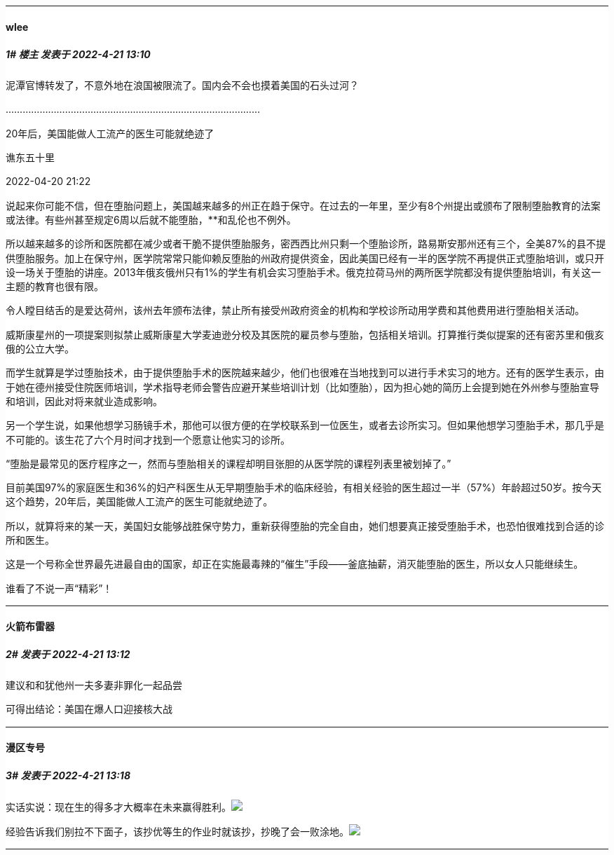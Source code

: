 

*****

####  wlee  
##### 1#       楼主       发表于 2022-4-21 13:10

泥潭官博转发了，不意外地在浪国被限流了。国内会不会也摸着美国的石头过河？

………………………………………………………………………………

20年后，美国能做人工流产的医生可能就绝迹了

谯东五十里 

2022-04-20 21:22

说起来你可能不信，但在堕胎问题上，美国越来越多的州正在趋于保守。在过去的一年里，至少有8个州提出或颁布了限制堕胎教育的法案或法律。有些州甚至规定6周以后就不能堕胎，**和乱伦也不例外。

所以越来越多的诊所和医院都在减少或者干脆不提供堕胎服务，密西西比州只剩一个堕胎诊所，路易斯安那州还有三个，全美87%的县不提供堕胎服务。加上在保守州，医学院常常只能仰赖反堕胎的州政府提供资金，因此美国已经有一半的医学院不再提供正式堕胎培训，或只开设一场关于堕胎的讲座。2013年俄亥俄州只有1%的学生有机会实习堕胎手术。俄克拉荷马州的两所医学院都没有提供堕胎培训，有关这一主题的教育也很有限。

令人瞠目结舌的是爱达荷州，该州去年颁布法律，禁止所有接受州政府资金的机构和学校诊所动用学费和其他费用进行堕胎相关活动。

威斯康星州的一项提案则拟禁止威斯康星大学麦迪逊分校及其医院的雇员参与堕胎，包括相关培训。打算推行类似提案的还有密苏里和俄亥俄的公立大学。

而学生就算是学过堕胎技术，由于提供堕胎手术的医院越来越少，他们也很难在当地找到可以进行手术实习的地方。还有的医学生表示，由于她在德州接受住院医师培训，学术指导老师会警告应避开某些培训计划（比如堕胎），因为担心她的简历上会提到她在外州参与堕胎宣导和培训，因此对将来就业造成影响。

另一个学生说，如果他想学习肠镜手术，那他可以很方便的在学校联系到一位医生，或者去诊所实习。但如果他想学习堕胎手术，那几乎是不可能的。该生花了六个月时间才找到一个愿意让他实习的诊所。

“堕胎是最常见的医疗程序之一，然而与堕胎相关的课程却明目张胆的从医学院的课程列表里被划掉了。”

目前美国97%的家庭医生和36%的妇产科医生从无早期堕胎手术的临床经验，有相关经验的医生超过一半（57%）年龄超过50岁。按今天这个趋势，20年后，美国能做人工流产的医生可能就绝迹了。

所以，就算将来的某一天，美国妇女能够战胜保守势力，重新获得堕胎的完全自由，她们想要真正接受堕胎手术，也恐怕很难找到合适的诊所和医生。

这是一个号称全世界最先进最自由的国家，却正在实施最毒辣的“催生”手段——釜底抽薪，消灭能堕胎的医生，所以女人只能继续生。

谁看了不说一声“精彩”！

*****

####  火箭布雷器  
##### 2#       发表于 2022-4-21 13:12

建议和和犹他州一夫多妻非罪化一起品尝

可得出结论：美国在爆人口迎接核大战

*****

####  漫区专号  
##### 3#       发表于 2022-4-21 13:18

实话实说：现在生的得多才大概率在未来赢得胜利。<img src="https://static.saraba1st.com/image/smiley/face2017/067.png" referrerpolicy="no-referrer">

经验告诉我们别拉不下面子，该抄优等生的作业时就该抄，抄晚了会一败涂地。<img src="https://static.saraba1st.com/image/smiley/face2017/067.png" referrerpolicy="no-referrer">

*****
